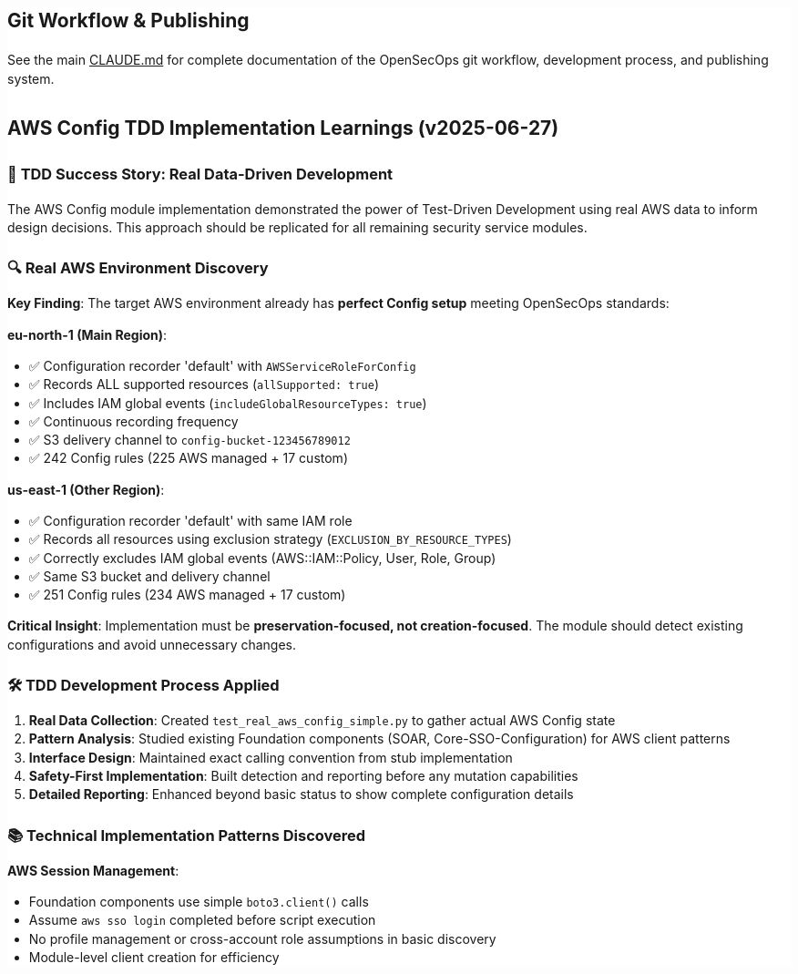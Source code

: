 ## Git Workflow & Publishing

See the main [CLAUDE.md](../CLAUDE.md#git-workflow--publishing) for complete documentation of the OpenSecOps git workflow, development process, and publishing system.

## AWS Config TDD Implementation Learnings (v2025-06-27)

### 🎯 **TDD Success Story: Real Data-Driven Development**

The AWS Config module implementation demonstrated the power of Test-Driven Development using real AWS data to inform design decisions. This approach should be replicated for all remaining security service modules.

### 🔍 **Real AWS Environment Discovery**

**Key Finding**: The target AWS environment already has **perfect Config setup** meeting OpenSecOps standards:

**eu-north-1 (Main Region)**:
- ✅ Configuration recorder 'default' with `AWSServiceRoleForConfig`
- ✅ Records ALL supported resources (`allSupported: true`)
- ✅ Includes IAM global events (`includeGlobalResourceTypes: true`)
- ✅ Continuous recording frequency
- ✅ S3 delivery channel to `config-bucket-123456789012`
- ✅ 242 Config rules (225 AWS managed + 17 custom)

**us-east-1 (Other Region)**:
- ✅ Configuration recorder 'default' with same IAM role
- ✅ Records all resources using exclusion strategy (`EXCLUSION_BY_RESOURCE_TYPES`)
- ✅ Correctly excludes IAM global events (AWS::IAM::Policy, User, Role, Group)
- ✅ Same S3 bucket and delivery channel
- ✅ 251 Config rules (234 AWS managed + 17 custom)

**Critical Insight**: Implementation must be **preservation-focused, not creation-focused**. The module should detect existing configurations and avoid unnecessary changes.

### 🛠️ **TDD Development Process Applied**

1. **Real Data Collection**: Created `test_real_aws_config_simple.py` to gather actual AWS Config state
2. **Pattern Analysis**: Studied existing Foundation components (SOAR, Core-SSO-Configuration) for AWS client patterns
3. **Interface Design**: Maintained exact calling convention from stub implementation
4. **Safety-First Implementation**: Built detection and reporting before any mutation capabilities
5. **Detailed Reporting**: Enhanced beyond basic status to show complete configuration details

### 📚 **Technical Implementation Patterns Discovered**

**AWS Session Management**:
- Foundation components use simple `boto3.client()` calls
- Assume `aws sso login` completed before script execution
- No profile management or cross-account role assumptions in basic discovery
- Module-level client creation for efficiency
